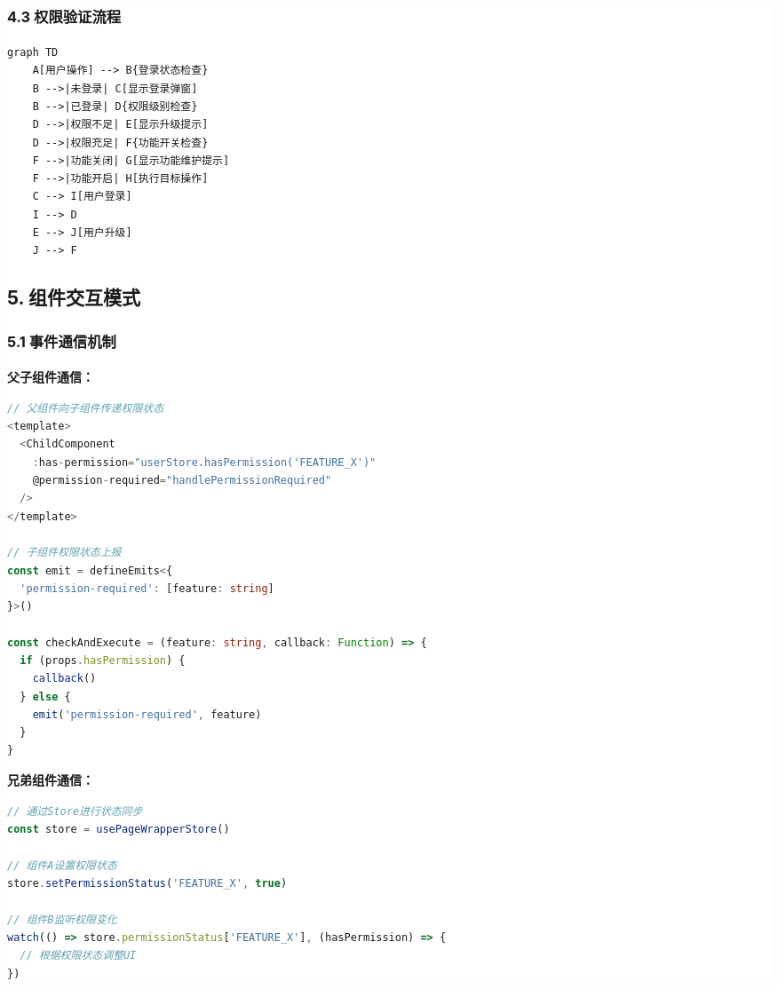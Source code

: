 ### 4.3 权限验证流程

```mermaid
graph TD
    A[用户操作] --> B{登录状态检查}
    B -->|未登录| C[显示登录弹窗]
    B -->|已登录| D{权限级别检查}
    D -->|权限不足| E[显示升级提示]
    D -->|权限充足| F{功能开关检查}
    F -->|功能关闭| G[显示功能维护提示]
    F -->|功能开启| H[执行目标操作]
    C --> I[用户登录]
    I --> D
    E --> J[用户升级]
    J --> F
```

## 5. 组件交互模式

### 5.1 事件通信机制

**父子组件通信：**
```typescript
// 父组件向子组件传递权限状态
<template>
  <ChildComponent 
    :has-permission="userStore.hasPermission('FEATURE_X')"
    @permission-required="handlePermissionRequired"
  />
</template>

// 子组件权限状态上报
const emit = defineEmits<{
  'permission-required': [feature: string]
}>()

const checkAndExecute = (feature: string, callback: Function) => {
  if (props.hasPermission) {
    callback()
  } else {
    emit('permission-required', feature)
  }
}
```

**兄弟组件通信：**
```typescript
// 通过Store进行状态同步
const store = usePageWrapperStore()

// 组件A设置权限状态
store.setPermissionStatus('FEATURE_X', true)

// 组件B监听权限变化
watch(() => store.permissionStatus['FEATURE_X'], (hasPermission) => {
  // 根据权限状态调整UI
})
```
